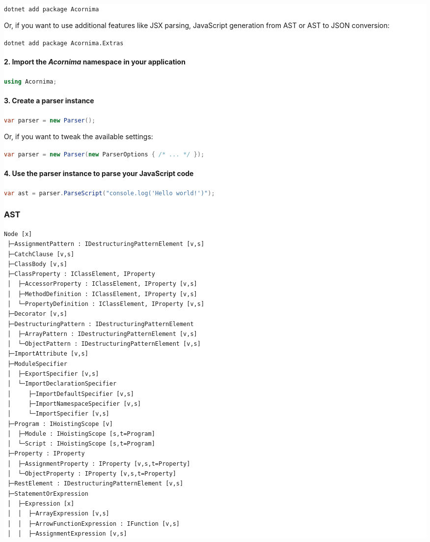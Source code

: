 ```bash
dotnet add package Acornima
```

Or, if you want to use additional features like JSX parsing, JavaScript generation from AST or AST to JSON conversion:

```bash
dotnet add package Acornima.Extras
```

#### 2. Import the *Acornima* namespace in your application

```csharp
using Acornima;
```

#### 3. Create a parser instance

```csharp
var parser = new Parser();
```

Or, if you want to tweak the available settings:

```csharp
var parser = new Parser(new ParserOptions { /* ... */ });
```

#### 4. Use the parser instance to parse your JavaScript code

```csharp
var ast = parser.ParseScript("console.log('Hello world!')");
```

### AST

```
Node [x]
 ├─AssignmentPattern : IDestructuringPatternElement [v,s]
 ├─CatchClause [v,s]
 ├─ClassBody [v,s]
 ├─ClassProperty : IClassElement, IProperty
 │  ├─AccessorProperty : IClassElement, IProperty [v,s]
 │  ├─MethodDefinition : IClassElement, IProperty [v,s]
 │  └─PropertyDefinition : IClassElement, IProperty [v,s]
 ├─Decorator [v,s]
 ├─DestructuringPattern : IDestructuringPatternElement
 │  ├─ArrayPattern : IDestructuringPatternElement [v,s]
 │  └─ObjectPattern : IDestructuringPatternElement [v,s]
 ├─ImportAttribute [v,s]
 ├─ModuleSpecifier
 │  ├─ExportSpecifier [v,s]
 │  └─ImportDeclarationSpecifier
 │     ├─ImportDefaultSpecifier [v,s]
 │     ├─ImportNamespaceSpecifier [v,s]
 │     └─ImportSpecifier [v,s]
 ├─Program : IHoistingScope [v]
 │  ├─Module : IHoistingScope [s,t=Program]
 │  └─Script : IHoistingScope [s,t=Program]
 ├─Property : IProperty
 │  ├─AssignmentProperty : IProperty [v,s,t=Property]
 │  └─ObjectProperty : IProperty [v,s,t=Property]
 ├─RestElement : IDestructuringPatternElement [v,s]
 ├─StatementOrExpression
 │  ├─Expression [x]
 │  │  ├─ArrayExpression [v,s]
 │  │  ├─ArrowFunctionExpression : IFunction [v,s]
 │  │  ├─AssignmentExpression [v,s]
```
